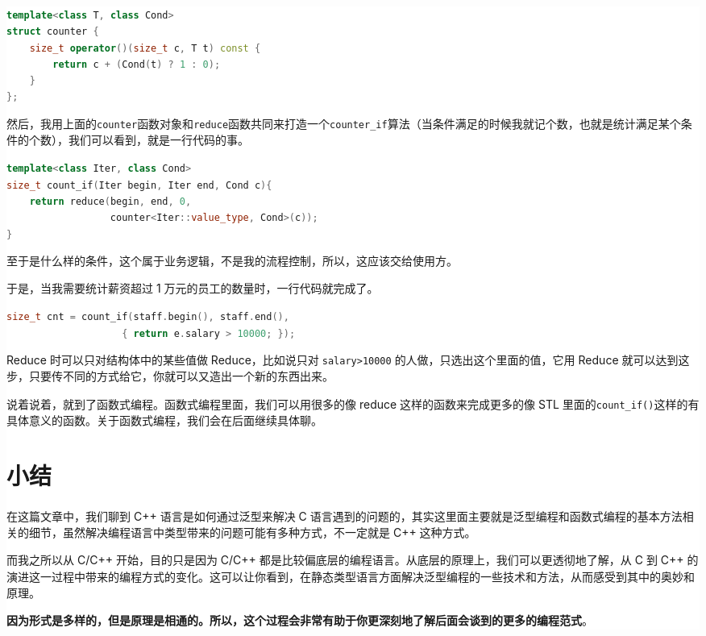 ```c++ hljs language-c
template<class T, class Cond>
struct counter {
	size_t operator()(size_t c, T t) const {
		return c + (Cond(t) ? 1 : 0);
	}
};
```

然后，我用上面的`counter`函数对象和`reduce`函数共同来打造一个`counter_if`算法（当条件满足的时候我就记个数，也就是统计满足某个条件的个数），我们可以看到，就是一行代码的事。

```c++ hljs language-c
template<class Iter, class Cond>
size_t count_if(Iter begin, Iter end, Cond c){
	return reduce(begin, end, 0, 
				  counter<Iter::value_type, Cond>(c));
}
```

至于是什么样的条件，这个属于业务逻辑，不是我的流程控制，所以，这应该交给使用方。

于是，当我需要统计薪资超过 1 万元的员工的数量时，一行代码就完成了。

```c++ hljs language-c
size_t cnt = count_if(staff.begin(), staff.end(), 
					{ return e.salary > 10000; });
```

Reduce 时可以只对结构体中的某些值做 Reduce，比如说只对 `salary>10000` 的人做，只选出这个里面的值，它用 Reduce 就可以达到这步，只要传不同的方式给它，你就可以又造出一个新的东西出来。

说着说着，就到了函数式编程。函数式编程里面，我们可以用很多的像 reduce 这样的函数来完成更多的像 STL 里面的`count_if()`这样的有具体意义的函数。关于函数式编程，我们会在后面继续具体聊。

# 小结

在这篇文章中，我们聊到 C++ 语言是如何通过泛型来解决 C 语言遇到的问题的，其实这里面主要就是泛型编程和函数式编程的基本方法相关的细节，虽然解决编程语言中类型带来的问题可能有多种方式，不一定就是 C++ 这种方式。

而我之所以从 C/C++ 开始，目的只是因为 C/C++ 都是比较偏底层的编程语言。从底层的原理上，我们可以更透彻地了解，从 C 到 C++ 的演进这一过程中带来的编程方式的变化。这可以让你看到，在静态类型语言方面解决泛型编程的一些技术和方法，从而感受到其中的奥妙和原理。

**因为形式是多样的，但是原理是相通的。所以，这个过程会非常有助于你更深刻地了解后面会谈到的更多的编程范式**。  
